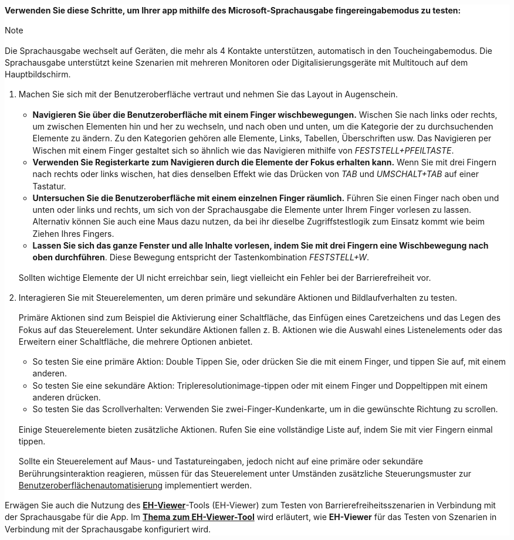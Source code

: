 **Verwenden Sie diese Schritte, um Ihrer app mithilfe des Microsoft-Sprachausgabe fingereingabemodus zu testen:**

> [!NOTE]
> Die Sprachausgabe wechselt auf Geräten, die mehr als 4 Kontakte unterstützen, automatisch in den Toucheingabemodus. Die Sprachausgabe unterstützt keine Szenarien mit mehreren Monitoren oder Digitalisierungsgeräte mit Multitouch auf dem Hauptbildschirm.

1.  Machen Sie sich mit der Benutzeroberfläche vertraut und nehmen Sie das Layout in Augenschein.

    * **Navigieren Sie über die Benutzeroberfläche mit einem Finger wischbewegungen.** Wischen Sie nach links oder rechts, um zwischen Elementen hin und her zu wechseln, und nach oben und unten, um die Kategorie der zu durchsuchenden Elemente zu ändern. Zu den Kategorien gehören alle Elemente, Links, Tabellen, Überschriften usw. Das Navigieren per Wischen mit einem Finger gestaltet sich so ähnlich wie das Navigieren mithilfe von _FESTSTELL+PFEILTASTE_.
    * **Verwenden Sie Registerkarte zum Navigieren durch die Elemente der Fokus erhalten kann.** Wenn Sie mit drei Fingern nach rechts oder links wischen, hat dies denselben Effekt wie das Drücken von _TAB_ und _UMSCHALT+TAB_ auf einer Tastatur.
    * **Untersuchen Sie die Benutzeroberfläche mit einem einzelnen Finger räumlich.** Führen Sie einen Finger nach oben und unten oder links und rechts, um sich von der Sprachausgabe die Elemente unter Ihrem Finger vorlesen zu lassen. Alternativ können Sie auch eine Maus dazu nutzen, da bei ihr dieselbe Zugriffstestlogik zum Einsatz kommt wie beim Ziehen Ihres Fingers.
    * **Lassen Sie sich das ganze Fenster und alle Inhalte vorlesen, indem Sie mit drei Fingern eine Wischbewegung nach oben durchführen**. Diese Bewegung entspricht der Tastenkombination _FESTSTELL+W_.

    Sollten wichtige Elemente der UI nicht erreichbar sein, liegt vielleicht ein Fehler bei der Barrierefreiheit vor.

2.  Interagieren Sie mit Steuerelementen, um deren primäre und sekundäre Aktionen und Bildlaufverhalten zu testen.

    Primäre Aktionen sind zum Beispiel die Aktivierung einer Schaltfläche, das Einfügen eines Caretzeichens und das Legen des Fokus auf das Steuerelement. Unter sekundäre Aktionen fallen z. B. Aktionen wie die Auswahl eines Listenelements oder das Erweitern einer Schaltfläche, die mehrere Optionen anbietet.

    * So testen Sie eine primäre Aktion: Double Tippen Sie, oder drücken Sie die mit einem Finger, und tippen Sie auf, mit einem anderen.
    * So testen Sie eine sekundäre Aktion: Tripleresolutionimage-tippen oder mit einem Finger und Doppeltippen mit einem anderen drücken.
    * So testen Sie das Scrollverhalten: Verwenden Sie zwei-Finger-Kundenkarte, um in die gewünschte Richtung zu scrollen.

    Einige Steuerelemente bieten zusätzliche Aktionen. Rufen Sie eine vollständige Liste auf, indem Sie mit vier Fingern einmal tippen.

    Sollte ein Steuerelement auf Maus- und Tastatureingaben, jedoch nicht auf eine primäre oder sekundäre Berührungsinteraktion reagieren, müssen für das Steuerelement unter Umständen zusätzliche Steuerungsmuster zur [Benutzeroberflächenautomatisierung](https://msdn.microsoft.com/library/windows/desktop/Ee684009) implementiert werden.

Erwägen Sie auch die Nutzung des [**EH-Viewer**](https://msdn.microsoft.com/library/windows/desktop/Dn433239)-Tools (EH-Viewer) zum Testen von Barrierefreiheitsszenarien in Verbindung mit der Sprachausgabe für die App. Im [**Thema zum EH-Viewer-Tool**](https://msdn.microsoft.com/library/windows/desktop/Dn433239) wird erläutert, wie **EH-Viewer** für das Testen von Szenarien in Verbindung mit der Sprachausgabe konfiguriert wird.
